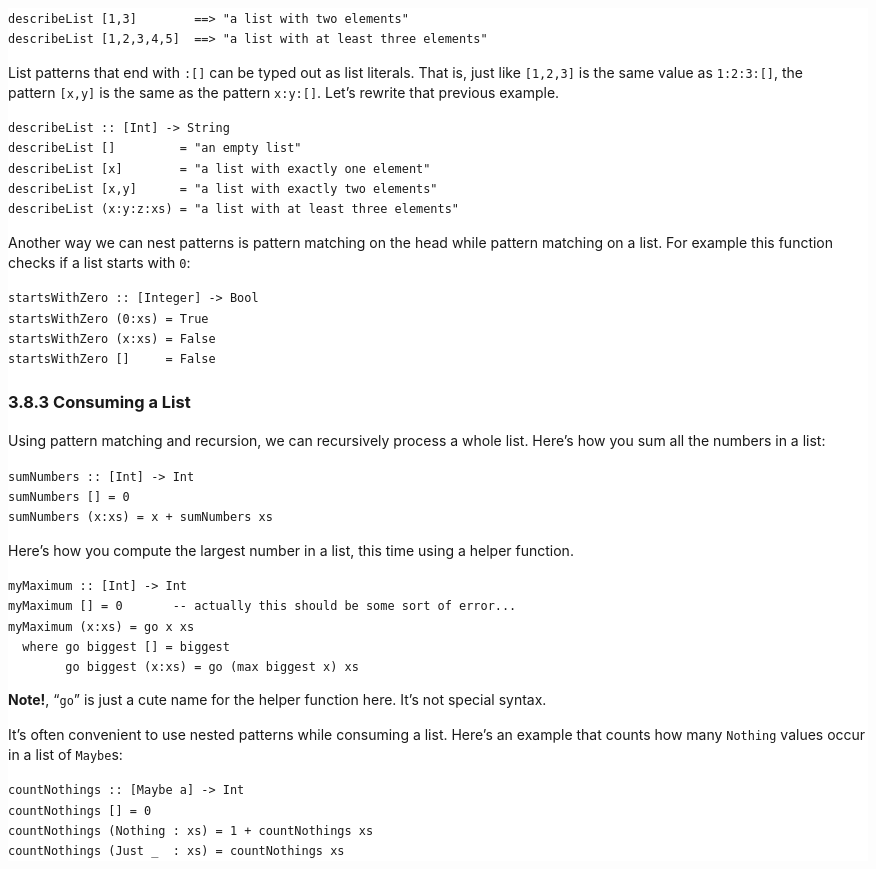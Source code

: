 ```
describeList [1,3]        ==> "a list with two elements"
describeList [1,2,3,4,5]  ==> "a list with at least three elements"
```

List patterns that end with `:[]` can be typed out as list literals. That is, just like `[1,2,3]` is the same value as `1:2:3:[]`, the pattern `[x,y]` is the same as the pattern `x:y:[]`. Let’s rewrite that previous example.

```
describeList :: [Int] -> String
describeList []         = "an empty list"
describeList [x]        = "a list with exactly one element"
describeList [x,y]      = "a list with exactly two elements"
describeList (x:y:z:xs) = "a list with at least three elements"
```

Another way we can nest patterns is pattern matching on the head while pattern matching on a list. For example this function checks if a list starts with `0`:

```
startsWithZero :: [Integer] -> Bool
startsWithZero (0:xs) = True
startsWithZero (x:xs) = False
startsWithZero []     = False
```

### 3.8.3 Consuming a List

Using pattern matching and recursion, we can recursively process a whole list. Here’s how you sum all the numbers in a list:

```
sumNumbers :: [Int] -> Int
sumNumbers [] = 0
sumNumbers (x:xs) = x + sumNumbers xs
```

Here’s how you compute the largest number in a list, this time using a helper function.

```
myMaximum :: [Int] -> Int
myMaximum [] = 0       -- actually this should be some sort of error...
myMaximum (x:xs) = go x xs
  where go biggest [] = biggest
        go biggest (x:xs) = go (max biggest x) xs
```

**Note!**, “`go`” is just a cute name for the helper function here. It’s not special syntax.

It’s often convenient to use nested patterns while consuming a list. Here’s an example that counts how many `Nothing` values occur in a list of `Maybe`s:

```
countNothings :: [Maybe a] -> Int
countNothings [] = 0
countNothings (Nothing : xs) = 1 + countNothings xs
countNothings (Just _  : xs) = countNothings xs
```
